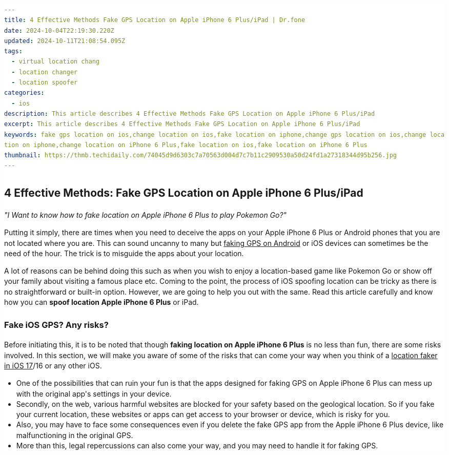 ```yaml
---
title: 4 Effective Methods Fake GPS Location on Apple iPhone 6 Plus/iPad | Dr.fone
date: 2024-10-04T22:19:30.220Z
updated: 2024-10-11T21:08:54.095Z
tags: 
  - virtual location chang
  - location changer
  - location spoofer
categories:
  - ios
description: This article describes 4 Effective Methods Fake GPS Location on Apple iPhone 6 Plus/iPad
excerpt: This article describes 4 Effective Methods Fake GPS Location on Apple iPhone 6 Plus/iPad
keywords: fake gps location on ios,change location on ios,fake location on iphone,change gps location on ios,change location on iphone,change location on iPhone 6 Plus,fake location on ios,fake location on iPhone 6 Plus
thumbnail: https://thmb.techidaily.com/74045d9d6303c7a70563d004d7c7b11c2909530a50d24fd1a27318344d95b256.jpg
---
```


## 4 Effective Methods: Fake GPS Location on Apple iPhone 6 Plus/iPad

_"I Want to know how to fake location on Apple iPhone 6 Plus to play Pokemon Go?"_

Putting it simply, there are times when you need to deceive the apps on your Apple iPhone 6 Plus or Android phones that you are not located where you are. This can sound uncanny to many but [faking GPS on Android](https://drfone.wondershare.com/virtual-location/location-spoofer.html) or iOS devices can sometimes be the need of the hour. The trick is to misguide the apps about your location.

A lot of reasons can be behind doing this such as when you wish to enjoy a location-based game like Pokemon Go or show off your family about visiting a famous place etc. Coming to the point, the process of iOS spoofing location can be tricky as there is no straightforward or built-in option. However, we are going to help you out with the same. Read this article carefully and know how you can **spoof location Apple iPhone 6 Plus** or iPad.

<iframe allowfullscreen="allowfullscreen" frameborder="0" src="https://www.youtube.com/embed/DFocFGilL0c"></iframe>

### Fake iOS GPS? Any risks?

Before initiating this, it is to be noted that though **faking location on Apple iPhone 6 Plus** is no less than fun, there are some risks involved. In this section, we will make you aware of some of the risks that can come your way when you think of a [location faker in iOS 17](https://tools.techidaily.com/wondershare/drfone/drfone-toolkit/)/16 or any other iOS.

- One of the possibilities that can ruin your fun is that the apps designed for faking GPS on Apple iPhone 6 Plus can mess up with the original app's settings in your device.
- Secondly, on the web, various harmful websites are blocked for your safety based on the geological location. So if you fake your current location, these websites or apps can get access to your browser or device, which is risky for you.
- Also, you may have to face some consequences even if you delete the fake GPS app from the Apple iPhone 6 Plus device, like malfunctioning in the original GPS.
- More than this, legal repercussions can also come your way, and you may need to handle it for faking GPS.

